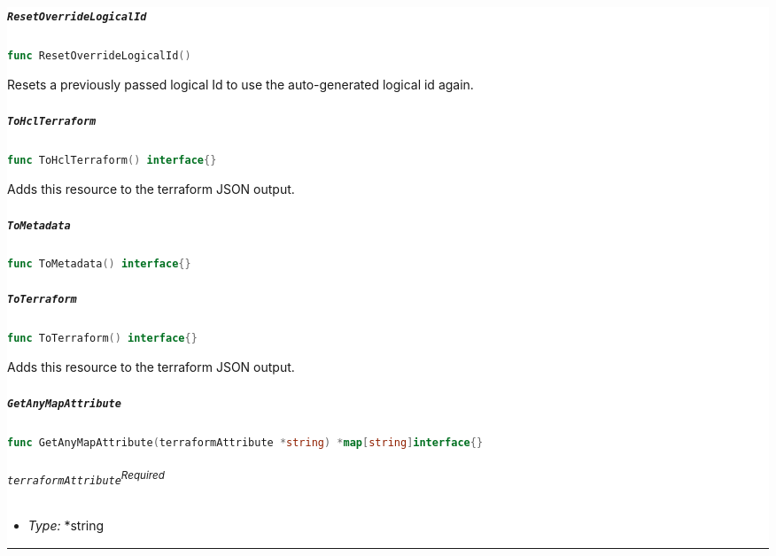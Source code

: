 
##### `ResetOverrideLogicalId` <a name="ResetOverrideLogicalId" id="@cdktf/provider-cloudflare.dataCloudflareZeroTrustAccessIdentityProvider.DataCloudflareZeroTrustAccessIdentityProvider.resetOverrideLogicalId"></a>

```go
func ResetOverrideLogicalId()
```

Resets a previously passed logical Id to use the auto-generated logical id again.

##### `ToHclTerraform` <a name="ToHclTerraform" id="@cdktf/provider-cloudflare.dataCloudflareZeroTrustAccessIdentityProvider.DataCloudflareZeroTrustAccessIdentityProvider.toHclTerraform"></a>

```go
func ToHclTerraform() interface{}
```

Adds this resource to the terraform JSON output.

##### `ToMetadata` <a name="ToMetadata" id="@cdktf/provider-cloudflare.dataCloudflareZeroTrustAccessIdentityProvider.DataCloudflareZeroTrustAccessIdentityProvider.toMetadata"></a>

```go
func ToMetadata() interface{}
```

##### `ToTerraform` <a name="ToTerraform" id="@cdktf/provider-cloudflare.dataCloudflareZeroTrustAccessIdentityProvider.DataCloudflareZeroTrustAccessIdentityProvider.toTerraform"></a>

```go
func ToTerraform() interface{}
```

Adds this resource to the terraform JSON output.

##### `GetAnyMapAttribute` <a name="GetAnyMapAttribute" id="@cdktf/provider-cloudflare.dataCloudflareZeroTrustAccessIdentityProvider.DataCloudflareZeroTrustAccessIdentityProvider.getAnyMapAttribute"></a>

```go
func GetAnyMapAttribute(terraformAttribute *string) *map[string]interface{}
```

###### `terraformAttribute`<sup>Required</sup> <a name="terraformAttribute" id="@cdktf/provider-cloudflare.dataCloudflareZeroTrustAccessIdentityProvider.DataCloudflareZeroTrustAccessIdentityProvider.getAnyMapAttribute.parameter.terraformAttribute"></a>

- *Type:* *string

---